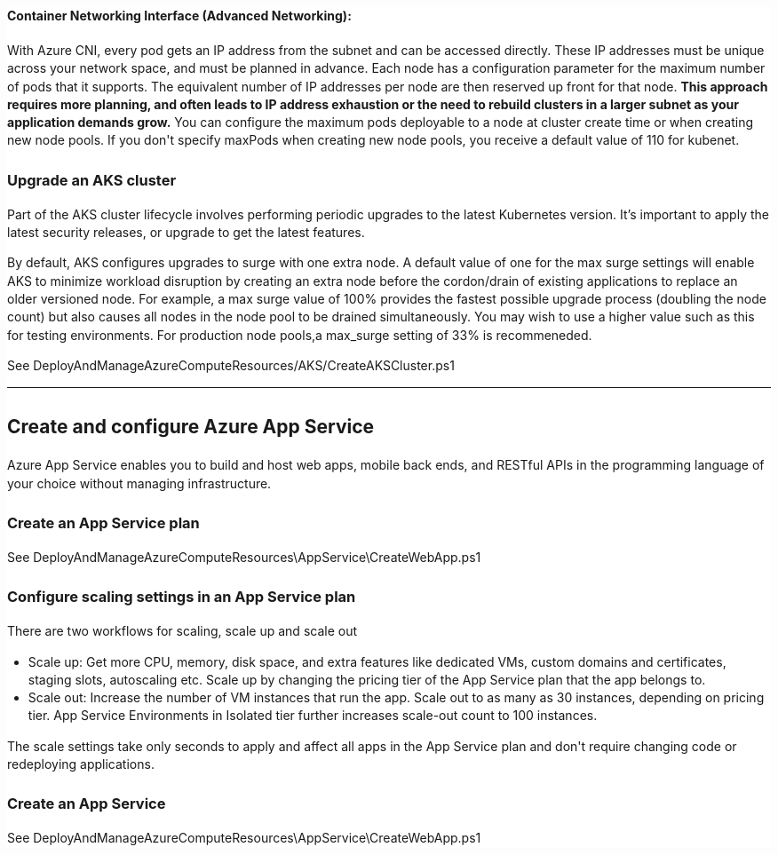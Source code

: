 #### Container Networking Interface (Advanced Networking):
With Azure CNI, every pod gets an IP address from the subnet and can be accessed directly. These IP addresses must be unique across your network space, and must be planned in advance. Each node has a configuration parameter for the maximum number of pods that it supports. The equivalent number of IP addresses per node are then reserved up front for that node. **This approach requires more planning, and often leads to IP address exhaustion or the need to rebuild clusters in a larger subnet as your application demands grow.** You can configure the maximum pods deployable to a node at cluster create time or when creating new node pools. If you don't specify maxPods when creating new node pools, you receive a default value of 110 for kubenet.
&nbsp;

### Upgrade an AKS cluster  
Part of the AKS cluster lifecycle involves performing periodic upgrades to the latest Kubernetes version. It’s important to apply the latest security releases, or upgrade to get the latest features. 

By default, AKS configures upgrades to surge with one extra node. A default value of one for the max surge settings will enable AKS to minimize workload disruption by creating an extra node before the cordon/drain of existing applications to replace an older versioned node. For example, a max surge value of 100% provides the fastest possible upgrade process (doubling the node count) but also causes all nodes in the node pool to be drained simultaneously. You may wish to use a higher value such as this for testing environments. For production node pools,a max_surge setting of 33% is recommeneded.

See DeployAndManageAzureComputeResources/AKS/CreateAKSCluster.ps1

 ---

## Create and configure Azure App Service  
Azure App Service enables you to build and host web apps, mobile back ends, and RESTful APIs in the programming language of your choice without managing infrastructure.

### Create an App Service plan  
See DeployAndManageAzureComputeResources\AppService\CreateWebApp.ps1
&nbsp;
### Configure scaling settings in an App Service plan  
There are two workflows for scaling, scale up and scale out
- Scale up: Get more CPU, memory, disk space, and extra features like dedicated VMs, custom domains and certificates, staging slots, autoscaling etc. Scale up by changing the pricing tier of the App Service plan that the app belongs to.
- Scale out: Increase the number of VM instances that run the app. Scale out to as many as 30 instances, depending on pricing tier. App Service Environments in Isolated tier further increases scale-out count to 100 instances. 

The scale settings take only seconds to apply and affect all apps in the App Service plan and don't require changing code or redeploying applications.
&nbsp;
### Create an App Service 
See DeployAndManageAzureComputeResources\AppService\CreateWebApp.ps1
&nbsp;
